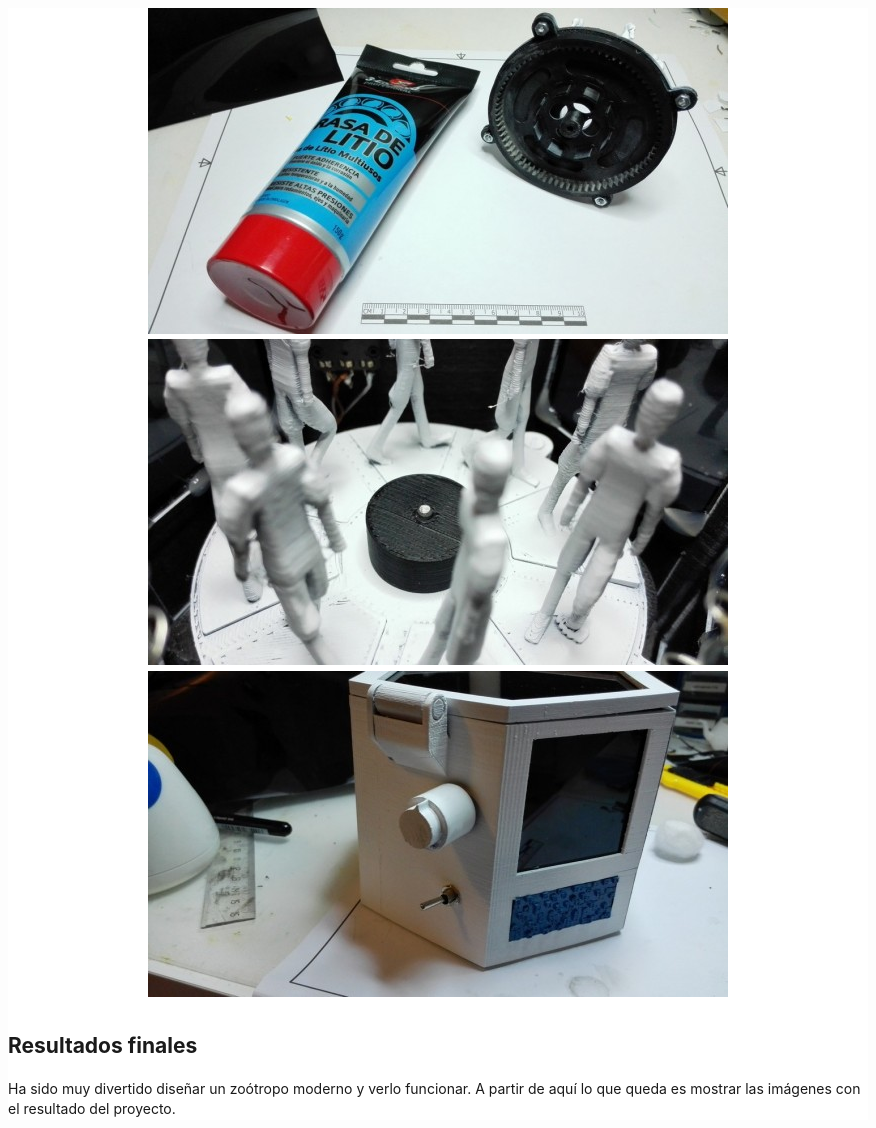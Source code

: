 <div style="text-align: center"><a href="/assets/2015-04-06-construyendo-un-zootropo-3d/assembly_real_9.jpg"><img src="/assets/2015-04-06-construyendo-un-zootropo-3d/assembly_real_9-580x326.jpg" alt="assembly_real_9" width="580" height="326" /></a><a href="/assets/2015-04-06-construyendo-un-zootropo-3d/assembly_real_10.jpg"><img src="/assets/2015-04-06-construyendo-un-zootropo-3d/assembly_real_10-580x326.jpg" alt="assembly_real_10" width="580" height="326" /><img src="/assets/2015-04-06-construyendo-un-zootropo-3d/assembly_real_11-580x326.jpg" alt="assembly_real_11" width="580" height="326" /></a></div>

## Resultados finales
Ha sido muy divertido diseñar un zoótropo moderno y verlo funcionar. A partir de aquí lo que queda es mostrar las imágenes con el resultado del proyecto.